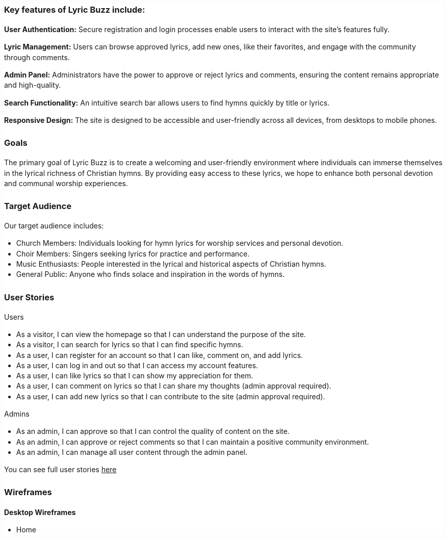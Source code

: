### Key features of Lyric Buzz include:

**User Authentication:** Secure registration and login processes enable users to interact with the site’s features fully.

**Lyric Management:** Users can browse approved lyrics, add new ones, like their favorites, and engage with the community through comments.

**Admin Panel:** Administrators have the power to approve or reject lyrics and comments, ensuring the content remains appropriate and high-quality.

**Search Functionality:** An intuitive search bar allows users to find hymns quickly by title or lyrics.

**Responsive Design:** The site is designed to be accessible and user-friendly across all devices, from desktops to mobile phones.

### Goals

The primary goal of Lyric Buzz is to create a welcoming and user-friendly environment where individuals can immerse themselves in the lyrical richness of Christian hymns. By providing easy access to these lyrics, we hope to enhance both personal devotion and communal worship experiences.

### Target Audience

Our target audience includes:

- Church Members: Individuals looking for hymn lyrics for worship services and personal devotion.
- Choir Members: Singers seeking lyrics for practice and performance.
- Music Enthusiasts: People interested in the lyrical and historical aspects of Christian hymns.
- General Public: Anyone who finds solace and inspiration in the words of hymns.

### User Stories

Users
- As a visitor, I can view the homepage so that I can understand the purpose of the site.
- As a visitor, I can search for lyrics so that I can find specific hymns.
- As a user, I can register for an account so that I can like, comment on, and add lyrics.
- As a user, I can log in and out so that I can access my account features.
- As a user, I can like lyrics so that I can show my appreciation for them.
- As a user, I can comment on lyrics so that I can share my thoughts (admin approval required).
- As a user, I can add new lyrics so that I can contribute to the site (admin approval required).

Admins
- As an admin, I can approve so that I can control the quality of content on the site.
- As an admin, I can approve or reject comments so that I can maintain a positive community environment.
- As an admin, I can manage all user content through the admin panel.

You can see full user stories [here](https://github.com/users/msamarpanraj/projects/3) 

### Wireframes
**Desktop Wireframes**

- Home
